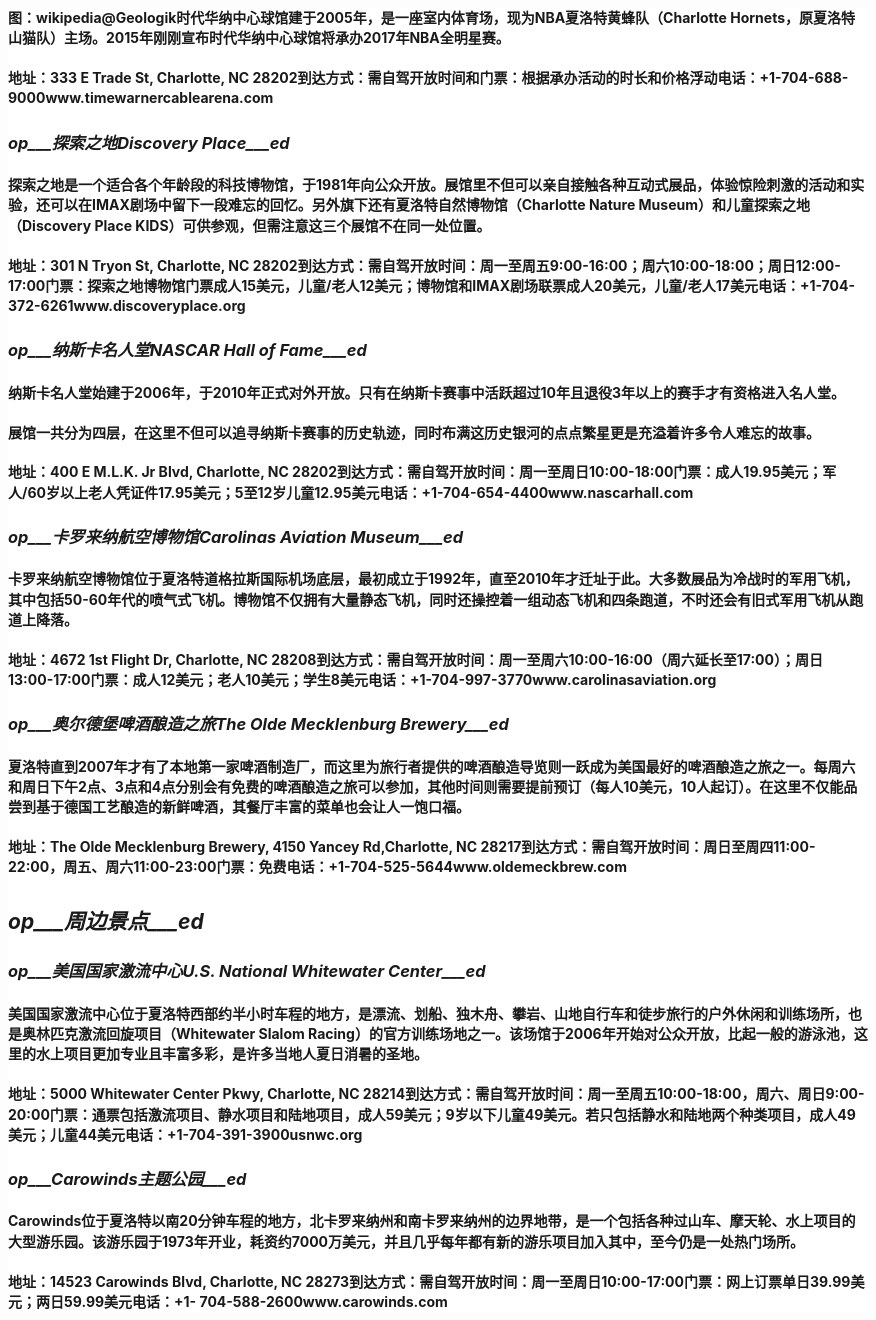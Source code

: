 #### 图：wikipedia@Geologik时代华纳中心球馆建于2005年，是一座室内体育场，现为NBA夏洛特黄蜂队（Charlotte Hornets，原夏洛特山猫队）主场。2015年刚刚宣布时代华纳中心球馆将承办2017年NBA全明星赛。
#### 地址：333 E Trade St, Charlotte, NC 28202到达方式：需自驾开放时间和门票：根据承办活动的时长和价格浮动电话：+1-704-688-9000www.timewarnercablearena.com
### ___op___探索之地Discovery Place___ed___
#### 探索之地是一个适合各个年龄段的科技博物馆，于1981年向公众开放。展馆里不但可以亲自接触各种互动式展品，体验惊险刺激的活动和实验，还可以在IMAX剧场中留下一段难忘的回忆。另外旗下还有夏洛特自然博物馆（Charlotte Nature Museum）和儿童探索之地（Discovery Place KIDS）可供参观，但需注意这三个展馆不在同一处位置。
#### 地址：301 N Tryon St, Charlotte, NC 28202到达方式：需自驾开放时间：周一至周五9:00-16:00；周六10:00-18:00；周日12:00-17:00门票：探索之地博物馆门票成人15美元，儿童/老人12美元；博物馆和IMAX剧场联票成人20美元，儿童/老人17美元电话：+1-704-372-6261www.discoveryplace.org
### ___op___纳斯卡名人堂NASCAR Hall of Fame___ed___
#### 纳斯卡名人堂始建于2006年，于2010年正式对外开放。只有在纳斯卡赛事中活跃超过10年且退役3年以上的赛手才有资格进入名人堂。
#### 展馆一共分为四层，在这里不但可以追寻纳斯卡赛事的历史轨迹，同时布满这历史银河的点点繁星更是充溢着许多令人难忘的故事。
#### 地址：400 E M.L.K. Jr Blvd, Charlotte, NC 28202到达方式：需自驾开放时间：周一至周日10:00-18:00门票：成人19.95美元；军人/60岁以上老人凭证件17.95美元；5至12岁儿童12.95美元电话：+1-704-654-4400www.nascarhall.com
### ___op___卡罗来纳航空博物馆Carolinas Aviation Museum___ed___
#### 卡罗来纳航空博物馆位于夏洛特道格拉斯国际机场底层，最初成立于1992年，直至2010年才迁址于此。大多数展品为冷战时的军用飞机，其中包括50-60年代的喷气式飞机。博物馆不仅拥有大量静态飞机，同时还操控着一组动态飞机和四条跑道，不时还会有旧式军用飞机从跑道上降落。
#### 地址：4672 1st Flight Dr, Charlotte, NC 28208到达方式：需自驾开放时间：周一至周六10:00-16:00（周六延长至17:00）；周日13:00-17:00门票：成人12美元；老人10美元；学生8美元电话：+1-704-997-3770www.carolinasaviation.org
### ___op___奥尔德堡啤酒酿造之旅The Olde Mecklenburg Brewery___ed___
#### 夏洛特直到2007年才有了本地第一家啤酒制造厂，而这里为旅行者提供的啤酒酿造导览则一跃成为美国最好的啤酒酿造之旅之一。每周六和周日下午2点、3点和4点分别会有免费的啤酒酿造之旅可以参加，其他时间则需要提前预订（每人10美元，10人起订）。在这里不仅能品尝到基于德国工艺酿造的新鲜啤酒，其餐厅丰富的菜单也会让人一饱口福。
#### 地址：The Olde Mecklenburg Brewery, 4150 Yancey Rd,Charlotte, NC 28217到达方式：需自驾开放时间：周日至周四11:00-22:00，周五、周六11:00-23:00门票：免费电话：+1-704-525-5644www.oldemeckbrew.com
## ___op___周边景点___ed___
### ___op___美国国家激流中心U.S. National Whitewater Center___ed___
#### 美国国家激流中心位于夏洛特西部约半小时车程的地方，是漂流、划船、独木舟、攀岩、山地自行车和徒步旅行的户外休闲和训练场所，也是奥林匹克激流回旋项目（Whitewater Slalom Racing）的官方训练场地之一。该场馆于2006年开始对公众开放，比起一般的游泳池，这里的水上项目更加专业且丰富多彩，是许多当地人夏日消暑的圣地。
#### 地址：5000 Whitewater Center Pkwy, Charlotte, NC 28214到达方式：需自驾开放时间：周一至周五10:00-18:00，周六、周日9:00-20:00门票：通票包括激流项目、静水项目和陆地项目，成人59美元；9岁以下儿童49美元。若只包括静水和陆地两个种类项目，成人49美元；儿童44美元电话：+1-704-391-3900usnwc.org
### ___op___Carowinds主题公园___ed___
#### Carowinds位于夏洛特以南20分钟车程的地方，北卡罗来纳州和南卡罗来纳州的边界地带，是一个包括各种过山车、摩天轮、水上项目的大型游乐园。该游乐园于1973年开业，耗资约7000万美元，并且几乎每年都有新的游乐项目加入其中，至今仍是一处热门场所。
#### 地址：14523 Carowinds Blvd, Charlotte, NC 28273到达方式：需自驾开放时间：周一至周日10:00-17:00门票：网上订票单日39.99美元；两日59.99美元电话：+1- 704-588-2600www.carowinds.com
